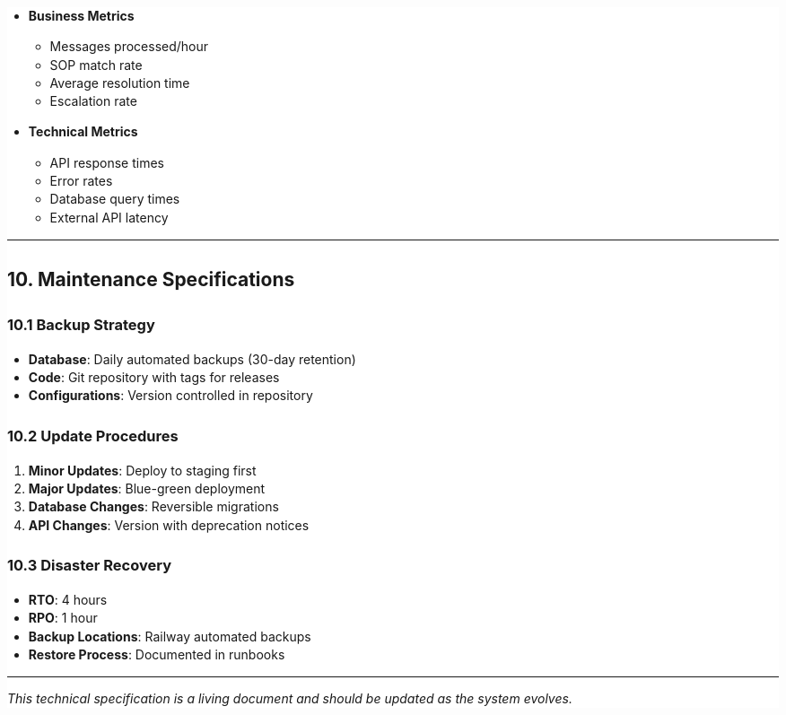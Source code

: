 - **Business Metrics**
  - Messages processed/hour
  - SOP match rate
  - Average resolution time
  - Escalation rate

- **Technical Metrics**
  - API response times
  - Error rates
  - Database query times
  - External API latency

---

## 10. Maintenance Specifications

### 10.1 Backup Strategy

- **Database**: Daily automated backups (30-day retention)
- **Code**: Git repository with tags for releases
- **Configurations**: Version controlled in repository

### 10.2 Update Procedures

1. **Minor Updates**: Deploy to staging first
2. **Major Updates**: Blue-green deployment
3. **Database Changes**: Reversible migrations
4. **API Changes**: Version with deprecation notices

### 10.3 Disaster Recovery

- **RTO**: 4 hours
- **RPO**: 1 hour
- **Backup Locations**: Railway automated backups
- **Restore Process**: Documented in runbooks

---

*This technical specification is a living document and should be updated as the system evolves.*